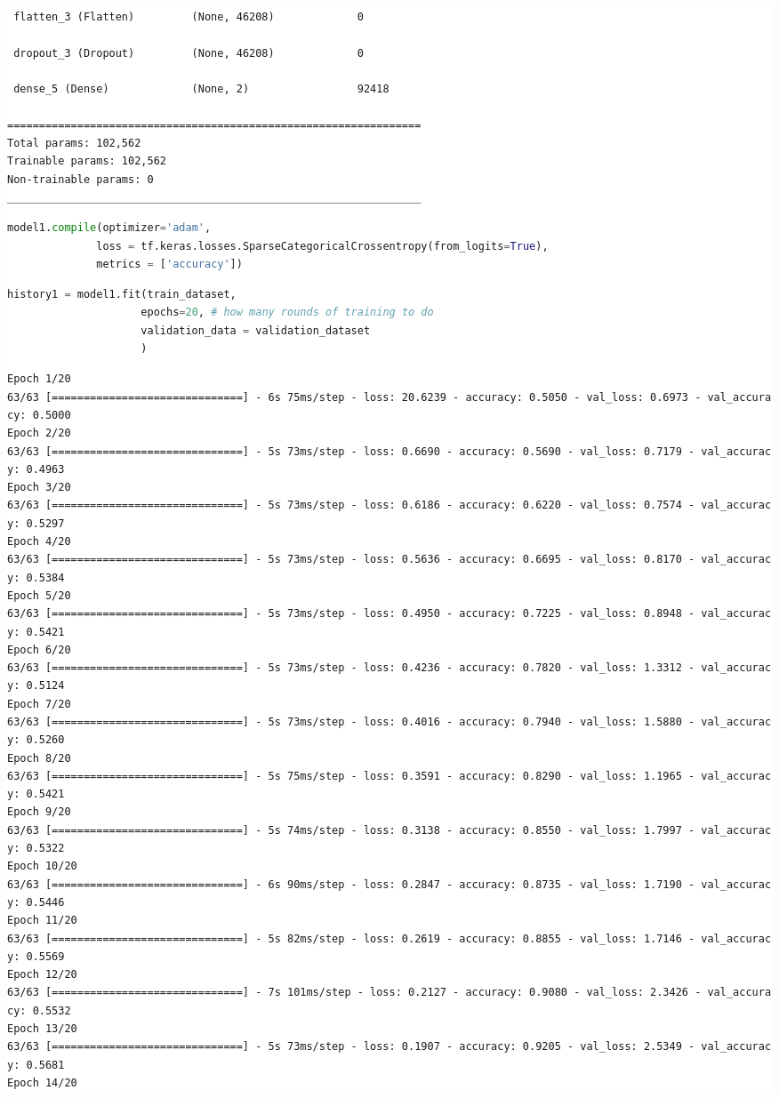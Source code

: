     flatten_3 (Flatten)         (None, 46208)             0         
                                                                     
     dropout_3 (Dropout)         (None, 46208)             0         
                                                                     
     dense_5 (Dense)             (None, 2)                 92418     
                                                                     
    =================================================================
    Total params: 102,562
    Trainable params: 102,562
    Non-trainable params: 0
    _________________________________________________________________
    


```python
model1.compile(optimizer='adam', 
              loss = tf.keras.losses.SparseCategoricalCrossentropy(from_logits=True),
              metrics = ['accuracy'])
```


```python
history1 = model1.fit(train_dataset,
                     epochs=20, # how many rounds of training to do
                     validation_data = validation_dataset
                     )
```

    Epoch 1/20
    63/63 [==============================] - 6s 75ms/step - loss: 20.6239 - accuracy: 0.5050 - val_loss: 0.6973 - val_accuracy: 0.5000
    Epoch 2/20
    63/63 [==============================] - 5s 73ms/step - loss: 0.6690 - accuracy: 0.5690 - val_loss: 0.7179 - val_accuracy: 0.4963
    Epoch 3/20
    63/63 [==============================] - 5s 73ms/step - loss: 0.6186 - accuracy: 0.6220 - val_loss: 0.7574 - val_accuracy: 0.5297
    Epoch 4/20
    63/63 [==============================] - 5s 73ms/step - loss: 0.5636 - accuracy: 0.6695 - val_loss: 0.8170 - val_accuracy: 0.5384
    Epoch 5/20
    63/63 [==============================] - 5s 73ms/step - loss: 0.4950 - accuracy: 0.7225 - val_loss: 0.8948 - val_accuracy: 0.5421
    Epoch 6/20
    63/63 [==============================] - 5s 73ms/step - loss: 0.4236 - accuracy: 0.7820 - val_loss: 1.3312 - val_accuracy: 0.5124
    Epoch 7/20
    63/63 [==============================] - 5s 73ms/step - loss: 0.4016 - accuracy: 0.7940 - val_loss: 1.5880 - val_accuracy: 0.5260
    Epoch 8/20
    63/63 [==============================] - 5s 75ms/step - loss: 0.3591 - accuracy: 0.8290 - val_loss: 1.1965 - val_accuracy: 0.5421
    Epoch 9/20
    63/63 [==============================] - 5s 74ms/step - loss: 0.3138 - accuracy: 0.8550 - val_loss: 1.7997 - val_accuracy: 0.5322
    Epoch 10/20
    63/63 [==============================] - 6s 90ms/step - loss: 0.2847 - accuracy: 0.8735 - val_loss: 1.7190 - val_accuracy: 0.5446
    Epoch 11/20
    63/63 [==============================] - 5s 82ms/step - loss: 0.2619 - accuracy: 0.8855 - val_loss: 1.7146 - val_accuracy: 0.5569
    Epoch 12/20
    63/63 [==============================] - 7s 101ms/step - loss: 0.2127 - accuracy: 0.9080 - val_loss: 2.3426 - val_accuracy: 0.5532
    Epoch 13/20
    63/63 [==============================] - 5s 73ms/step - loss: 0.1907 - accuracy: 0.9205 - val_loss: 2.5349 - val_accuracy: 0.5681
    Epoch 14/20